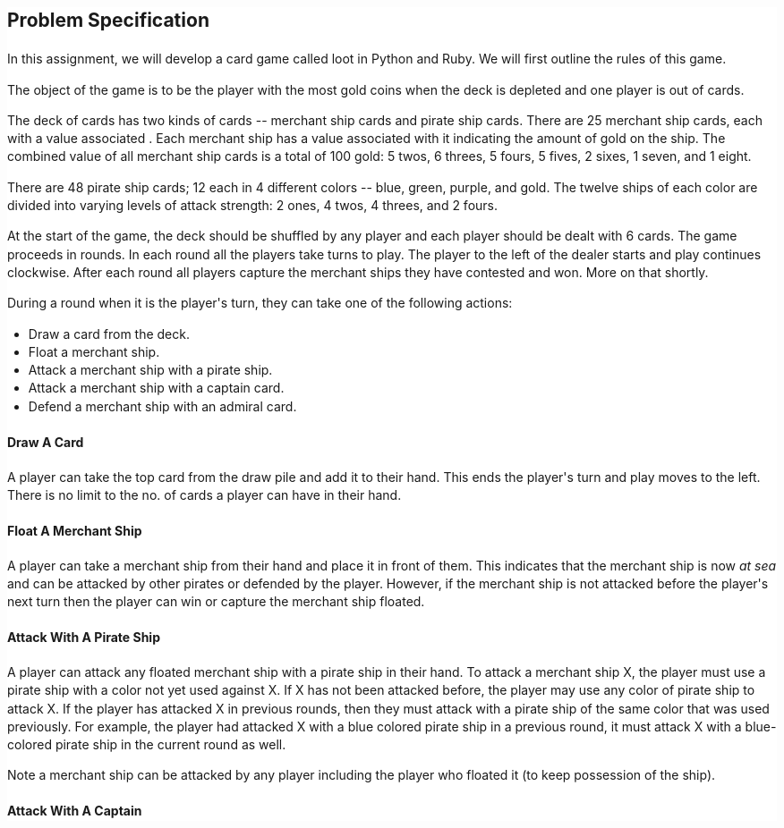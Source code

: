 ## Problem Specification
In this assignment, we will develop a card game called loot in Python and Ruby. We will first outline the rules of this game.

The object of the game is to be the player with the most gold coins when the deck is depleted and one player is out of cards.

The deck of cards has two kinds of cards -- merchant ship cards and pirate ship cards. There are 25 merchant ship cards, each with a value associated . Each merchant ship has a value associated with it indicating the amount of gold on the ship. The combined value of all merchant ship cards is a total of 100 gold: 5 twos, 6 threes, 5 fours, 5 fives, 2 sixes, 1 seven, and 1 eight.

There are 48 pirate ship cards; 12 each in 4 different colors -- blue, green, purple, and gold. The twelve ships of each color are divided into varying levels of attack strength: 2 ones, 4 twos, 4 threes, and 2 fours.

At the start of the game, the deck should be shuffled by any player and each player should be dealt with 6 cards. The game proceeds in rounds. In each round all the players take turns to play. The player to the left of the dealer starts and play continues clockwise. After each round all players capture the merchant ships they have contested and won. More on that shortly.

During a round when it is the player's turn, they can take one of the following actions:

- Draw a card from the deck.
- Float a merchant ship.
- Attack a merchant ship with a pirate ship.
- Attack a merchant ship with a captain card.
- Defend a merchant ship with an admiral card.

#### Draw A Card

A player can take the top card from the draw pile and add it to their hand. This ends the player's turn and play moves to the left. There is no limit to the no. of cards a player can have in their hand.

#### Float A Merchant Ship
A player can take a merchant ship from their hand and place it in front of them. This indicates that the merchant ship is now *at sea* and can be attacked by other pirates or defended by the player. However, if the merchant ship is not attacked before the player's next turn then the player can win or capture the merchant ship floated.

#### Attack With A Pirate Ship

A player can attack any floated merchant ship with a pirate ship in their hand. To attack a merchant ship X, the player must use a pirate ship with a color not yet used against X. If X has not been attacked before, the player may use any color of pirate ship to attack X. If the player has attacked X in previous rounds, then they must attack with a pirate ship of the same color that was used previously. For example, the player had attacked X with a blue colored pirate ship in a previous round, it must attack X with a blue-colored pirate ship in the current round as well.

Note a merchant ship can be attacked by any player including the player who floated it (to keep possession of the ship).

#### Attack With A Captain
